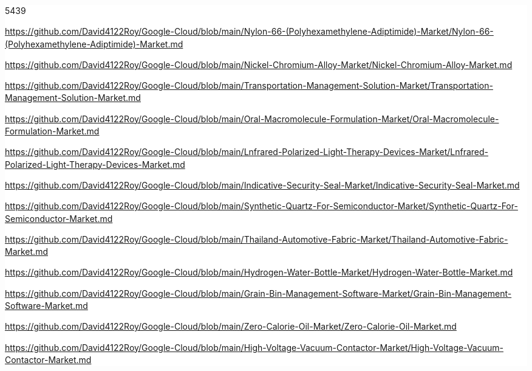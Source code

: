 5439</p><p><a href="https://github.com/David4122Roy/Google-Cloud/blob/main/Nylon-66-(Polyhexamethylene-Adiptimide)-Market/Nylon-66-(Polyhexamethylene-Adiptimide)-Market.md">https://github.com/David4122Roy/Google-Cloud/blob/main/Nylon-66-(Polyhexamethylene-Adiptimide)-Market/Nylon-66-(Polyhexamethylene-Adiptimide)-Market.md</a></p><p><a href="https://github.com/David4122Roy/Google-Cloud/blob/main/Nickel-Chromium-Alloy-Market/Nickel-Chromium-Alloy-Market.md">https://github.com/David4122Roy/Google-Cloud/blob/main/Nickel-Chromium-Alloy-Market/Nickel-Chromium-Alloy-Market.md</a></p><p><a href="https://github.com/David4122Roy/Google-Cloud/blob/main/Transportation-Management-Solution-Market/Transportation-Management-Solution-Market.md">https://github.com/David4122Roy/Google-Cloud/blob/main/Transportation-Management-Solution-Market/Transportation-Management-Solution-Market.md</a></p><p><a href="https://github.com/David4122Roy/Google-Cloud/blob/main/Oral-Macromolecule-Formulation-Market/Oral-Macromolecule-Formulation-Market.md">https://github.com/David4122Roy/Google-Cloud/blob/main/Oral-Macromolecule-Formulation-Market/Oral-Macromolecule-Formulation-Market.md</a></p><p><a href="https://github.com/David4122Roy/Google-Cloud/blob/main/Lnfrared-Polarized-Light-Therapy-Devices-Market/Lnfrared-Polarized-Light-Therapy-Devices-Market.md">https://github.com/David4122Roy/Google-Cloud/blob/main/Lnfrared-Polarized-Light-Therapy-Devices-Market/Lnfrared-Polarized-Light-Therapy-Devices-Market.md</a></p><p><a href="https://github.com/David4122Roy/Google-Cloud/blob/main/Indicative-Security-Seal-Market/Indicative-Security-Seal-Market.md">https://github.com/David4122Roy/Google-Cloud/blob/main/Indicative-Security-Seal-Market/Indicative-Security-Seal-Market.md</a></p><p><a href="https://github.com/David4122Roy/Google-Cloud/blob/main/Synthetic-Quartz-For-Semiconductor-Market/Synthetic-Quartz-For-Semiconductor-Market.md">https://github.com/David4122Roy/Google-Cloud/blob/main/Synthetic-Quartz-For-Semiconductor-Market/Synthetic-Quartz-For-Semiconductor-Market.md</a></p><p><a href="https://github.com/David4122Roy/Google-Cloud/blob/main/Thailand-Automotive-Fabric-Market/Thailand-Automotive-Fabric-Market.md">https://github.com/David4122Roy/Google-Cloud/blob/main/Thailand-Automotive-Fabric-Market/Thailand-Automotive-Fabric-Market.md</a></p><p><a href="https://github.com/David4122Roy/Google-Cloud/blob/main/Hydrogen-Water-Bottle-Market/Hydrogen-Water-Bottle-Market.md">https://github.com/David4122Roy/Google-Cloud/blob/main/Hydrogen-Water-Bottle-Market/Hydrogen-Water-Bottle-Market.md</a></p><p><a href="https://github.com/David4122Roy/Google-Cloud/blob/main/Grain-Bin-Management-Software-Market/Grain-Bin-Management-Software-Market.md">https://github.com/David4122Roy/Google-Cloud/blob/main/Grain-Bin-Management-Software-Market/Grain-Bin-Management-Software-Market.md</a></p><p><a href="https://github.com/David4122Roy/Google-Cloud/blob/main/Zero-Calorie-Oil-Market/Zero-Calorie-Oil-Market.md">https://github.com/David4122Roy/Google-Cloud/blob/main/Zero-Calorie-Oil-Market/Zero-Calorie-Oil-Market.md</a></p><p><a href="https://github.com/David4122Roy/Google-Cloud/blob/main/High-Voltage-Vacuum-Contactor-Market/High-Voltage-Vacuum-Contactor-Market.md">https://github.com/David4122Roy/Google-Cloud/blob/main/High-Voltage-Vacuum-Contactor-Market/High-Voltage-Vacuum-Contactor-Market.md</a></p>